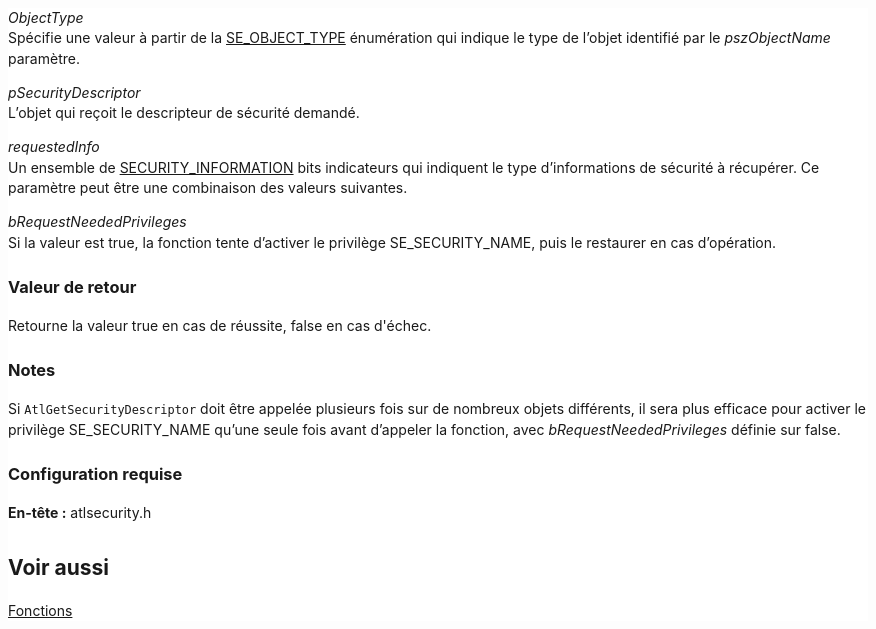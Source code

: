  *ObjectType*  
 Spécifie une valeur à partir de la [SE_OBJECT_TYPE](http://msdn.microsoft.com/library/windows/desktop/aa379593) énumération qui indique le type de l’objet identifié par le *pszObjectName* paramètre.  
  
 *pSecurityDescriptor*  
 L’objet qui reçoit le descripteur de sécurité demandé.  
  
 *requestedInfo*  
 Un ensemble de [SECURITY_INFORMATION](http://msdn.microsoft.com/library/windows/desktop/aa379573) bits indicateurs qui indiquent le type d’informations de sécurité à récupérer. Ce paramètre peut être une combinaison des valeurs suivantes.  
  
 *bRequestNeededPrivileges*  
 Si la valeur est true, la fonction tente d’activer le privilège SE_SECURITY_NAME, puis le restaurer en cas d’opération.  
  
### <a name="return-value"></a>Valeur de retour  
 Retourne la valeur true en cas de réussite, false en cas d'échec.  
  
### <a name="remarks"></a>Notes  
 Si `AtlGetSecurityDescriptor` doit être appelée plusieurs fois sur de nombreux objets différents, il sera plus efficace pour activer le privilège SE_SECURITY_NAME qu’une seule fois avant d’appeler la fonction, avec *bRequestNeededPrivileges* définie sur false.  

### <a name="requirements"></a>Configuration requise  
 **En-tête :** atlsecurity.h 
   
## <a name="see-also"></a>Voir aussi  
 [Fonctions](../../atl/reference/atl-functions.md)
